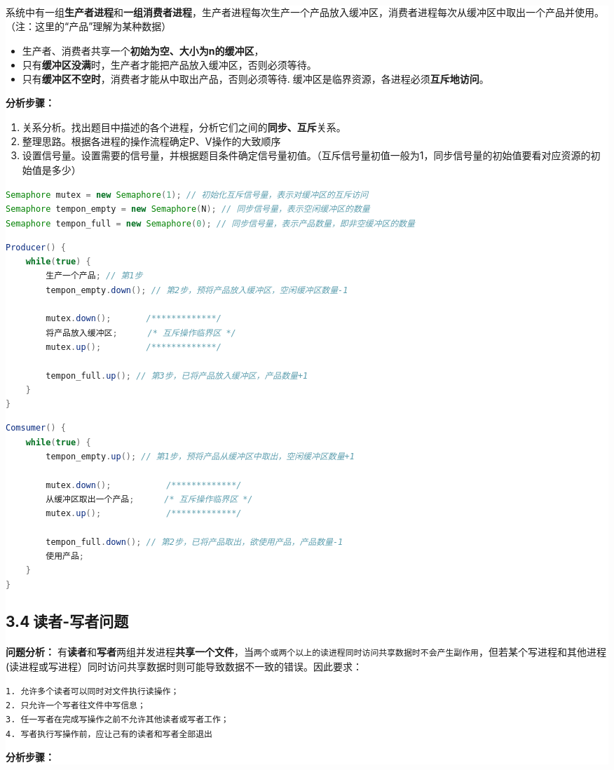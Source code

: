 系统中有一组**生产者进程**和**一组消费者进程**，生产者进程每次生产一个产品放入缓冲区，消费者进程每次从缓冲区中取出一个产品并使用。（注：这里的“产品”理解为某种数据）
- 生产者、消费者共享一个**初始为空、大小为n的缓冲区**，
- 只有**缓冲区没满**时，生产者才能把产品放入缓冲区，否则必须等待。
- 只有**缓冲区不空时**，消费者才能从中取出产品，否则必须等待.
缓冲区是临界资源，各进程必须**互斥地访问**。

**分析步骤：**

1. 关系分析。找出题目中描述的各个进程，分析它们之间的**同步、互斥**关系。
2. 整理思路。根据各进程的操作流程确定P、V操作的大致顺序
3. 设置信号量。设置需要的信号量，并根据题目条件确定信号量初值。（互斥信号量初值一般为1，同步信号量的初始值要看对应资源的初始值是多少）

```java
Semaphore mutex = new Semaphore(1); // 初始化互斥信号量，表示对缓冲区的互斥访问
Semaphore tempon_empty = new Semaphore(N); // 同步信号量，表示空闲缓冲区的数量
Semaphore tempon_full = new Semaphore(0); // 同步信号量，表示产品数量，即非空缓冲区的数量
```
```java
Producer() {
    while(true) {
        生产一个产品; // 第1步
        tempon_empty.down(); // 第2步，预将产品放入缓冲区，空闲缓冲区数量-1

        mutex.down();       /*************/
        将产品放入缓冲区;      /* 互斥操作临界区 */
        mutex.up();         /*************/

        tempon_full.up(); // 第3步，已将产品放入缓冲区，产品数量+1
    }
}
```
```java
Comsumer() {
    while(true) {
        tempon_empty.up(); // 第1步，预将产品从缓冲区中取出，空闲缓冲区数量+1

        mutex.down();           /*************/
        从缓冲区取出一个产品;      /* 互斥操作临界区 */
        mutex.up();             /*************/

        tempon_full.down(); // 第2步，已将产品取出，欲使用产品，产品数量-1
        使用产品;
    }
}
```
## 3.4 读者-写者问题
**问题分析：**
有**读者**和**写者**两组并发进程**共享一个文件**，当`两个或两个以上的读进程同时访问共享数据时不会产生副作用`，但若某个写进程和其他进程(读进程或写进程）同时访问共享数据时则可能导致数据不一致的错误。因此要求：
```
1. 允许多个读者可以同时对文件执行读操作；
2. 只允许一个写者往文件中写信息；
3. 任一写者在完成写操作之前不允许其他读者或写者工作；
4. 写者执行写操作前，应让己有的读者和写者全部退出
```
**分析步骤：**
